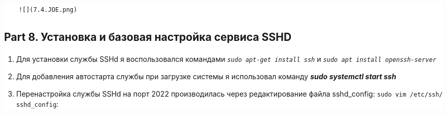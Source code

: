         ![](7.4.JOE.png)

## Part 8. Установка и базовая настройка сервиса SSHD

1. Для установки службы SSHd я воспользовался командами _`sudo apt-get install ssh`_ и _`sudo apt install openssh-server`_<br>
2. Для добавления автостарта службы при загрузке системы я использовал команду ___sudo systemctl start ssh___

3. Перенастройка cлужбы SSHd на порт 2022 производилась через редактирование файла sshd_config: `sudo vim /etc/ssh/sshd_config`:<br>